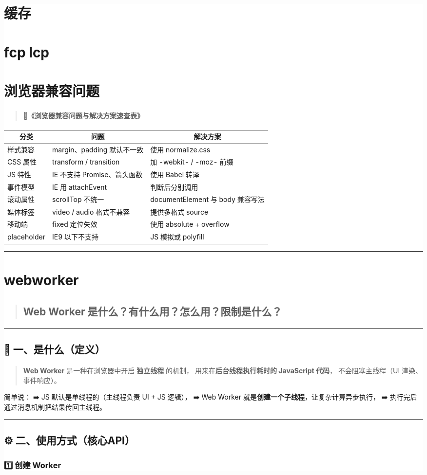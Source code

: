 # 缓存

# fcp lcp

# 浏览器兼容问题

> #### 📘《浏览器兼容问题与解决方案速查表》

| 分类        | 问题                        | 解决方案                         |
| ----------- | --------------------------- | -------------------------------- |
| 样式兼容    | margin、padding 默认不一致  | 使用 normalize.css               |
| CSS 属性    | transform / transition      | 加 -webkit- / -moz- 前缀         |
| JS 特性     | IE 不支持 Promise、箭头函数 | 使用 Babel 转译                  |
| 事件模型    | IE 用 attachEvent           | 判断后分别调用                   |
| 滚动属性    | scrollTop 不统一            | documentElement 与 body 兼容写法 |
| 媒体标签    | video / audio 格式不兼容    | 提供多格式 source                |
| 移动端      | fixed 定位失效              | 使用 absolute + overflow         |
| placeholder | IE9 以下不支持              | JS 模拟或 polyfill               |

---
# webworker
> ## **Web Worker 是什么？有什么用？怎么用？限制是什么？**

---

## 🧩 一、是什么（定义）

> **Web Worker** 是一种在浏览器中开启 **独立线程** 的机制，
> 用来在**后台线程执行耗时的 JavaScript 代码**，
> 不会阻塞主线程（UI 渲染、事件响应）。

简单说：
➡️ JS 默认是单线程的（主线程负责 UI + JS 逻辑），
➡️ Web Worker 就是**创建一个子线程**，让复杂计算异步执行，
➡️ 执行完后通过消息机制把结果传回主线程。

---

## ⚙️ 二、使用方式（核心API）

### 1️⃣ 创建 Worker
